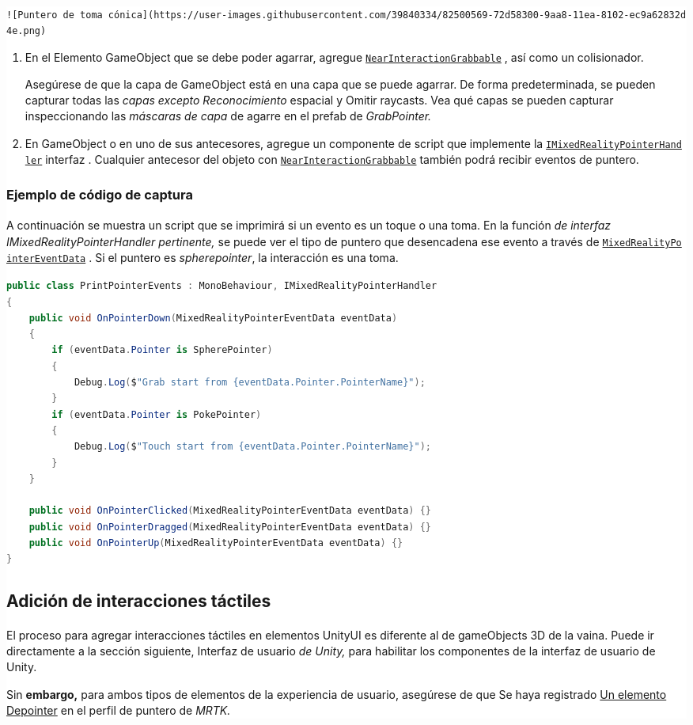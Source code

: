     ![Puntero de toma cónica](https://user-images.githubusercontent.com/39840334/82500569-72d58300-9aa8-11ea-8102-ec9a62832d4e.png)

1. En el Elemento GameObject que se debe poder agarrar, agregue [`NearInteractionGrabbable`](xref:Microsoft.MixedReality.Toolkit.Input.NearInteractionGrabbable) , así como un colisionador.

    Asegúrese de que la capa de GameObject está en una capa que se puede agarrar. De forma predeterminada, se  pueden capturar todas las *capas excepto Reconocimiento* espacial y Omitir raycasts. Vea qué capas se pueden capturar inspeccionando las *máscaras de capa* de agarre en el prefab de *GrabPointer.*

1. En GameObject o en uno de sus antecesores, agregue un componente de script que implemente la [`IMixedRealityPointerHandler`](xref:Microsoft.MixedReality.Toolkit.Input.IMixedRealityPointerHandler) interfaz . Cualquier antecesor del objeto con [`NearInteractionGrabbable`](xref:Microsoft.MixedReality.Toolkit.Input.NearInteractionGrabbable) también podrá recibir eventos de puntero.

### <a name="grab-code-example"></a>Ejemplo de código de captura

A continuación se muestra un script que se imprimirá si un evento es un toque o una toma. En la función *de interfaz IMixedRealityPointerHandler pertinente,* se puede ver el tipo de puntero que desencadena ese evento a través de [`MixedRealityPointerEventData`](xref:Microsoft.MixedReality.Toolkit.Input.MixedRealityPointerEventData) . Si el puntero es *spherepointer*, la interacción es una toma.

```c#
public class PrintPointerEvents : MonoBehaviour, IMixedRealityPointerHandler
{
    public void OnPointerDown(MixedRealityPointerEventData eventData)
    {
        if (eventData.Pointer is SpherePointer)
        {
            Debug.Log($"Grab start from {eventData.Pointer.PointerName}");
        }
        if (eventData.Pointer is PokePointer)
        {
            Debug.Log($"Touch start from {eventData.Pointer.PointerName}");
        }
    }

    public void OnPointerClicked(MixedRealityPointerEventData eventData) {}
    public void OnPointerDragged(MixedRealityPointerEventData eventData) {}
    public void OnPointerUp(MixedRealityPointerEventData eventData) {}
}
```

## <a name="add-touch-interactions"></a>Adición de interacciones táctiles

El proceso para agregar interacciones táctiles en elementos UnityUI es diferente al de gameObjects 3D de la vaina. Puede ir directamente a la sección siguiente, Interfaz de usuario *de Unity,* para habilitar los componentes de la interfaz de usuario de Unity.

Sin **embargo,** para ambos tipos de elementos de la experiencia de usuario, asegúrese de que Se haya registrado [Un elemento Depointer](pointers.md#pokepointer) en el perfil de puntero de *MRTK.*
